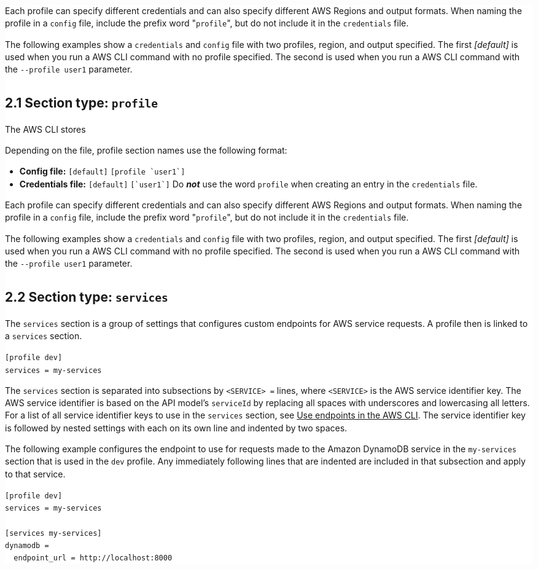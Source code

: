 
Each profile can specify different credentials and can also specify different AWS Regions and output formats. When naming the profile in a `config` file, include the prefix word "`profile`", but do not include it in the `credentials` file.

The following examples show a `credentials` and `config` file with two profiles, region, and output specified. The first _[default]_ is used when you run a AWS CLI command with no profile specified. The second is used when you run a AWS CLI command with the `--profile user1` parameter.

## 2.1 Section type: `profile`

The AWS CLI stores

Depending on the file, profile section names use the following format:

- **Config file:** `[default]` ``[profile `user1`]``
- **Credentials file:** `[default]` ``[`user1`]``
    Do **_not_** use the word `profile` when creating an entry in the `credentials` file.
    

Each profile can specify different credentials and can also specify different AWS Regions and output formats. When naming the profile in a `config` file, include the prefix word "`profile`", but do not include it in the `credentials` file.

The following examples show a `credentials` and `config` file with two profiles, region, and output specified. The first _[default]_ is used when you run a AWS CLI command with no profile specified. The second is used when you run a AWS CLI command with the `--profile user1` parameter.

## 2.2 Section type: `services`

The `services` section is a group of settings that configures custom endpoints for AWS service requests. A profile then is linked to a `services` section.

```
[profile dev]
services = my-services
```

The `services` section is separated into subsections by `<SERVICE> =` lines, where `<SERVICE>` is the AWS service identifier key. The AWS service identifier is based on the API model’s `serviceId` by replacing all spaces with underscores and lowercasing all letters. For a list of all service identifier keys to use in the `services` section, see [Use endpoints in the AWS CLI](https://docs.aws.amazon.com/cli/v1/userguide/cli-configure-endpoints.html). The service identifier key is followed by nested settings with each on its own line and indented by two spaces.

The following example configures the endpoint to use for requests made to the Amazon DynamoDB service in the `my-services` section that is used in the `dev` profile. Any immediately following lines that are indented are included in that subsection and apply to that service.

```
[profile dev]
services = my-services

[services my-services]
dynamodb = 
  endpoint_url = http://localhost:8000
```
